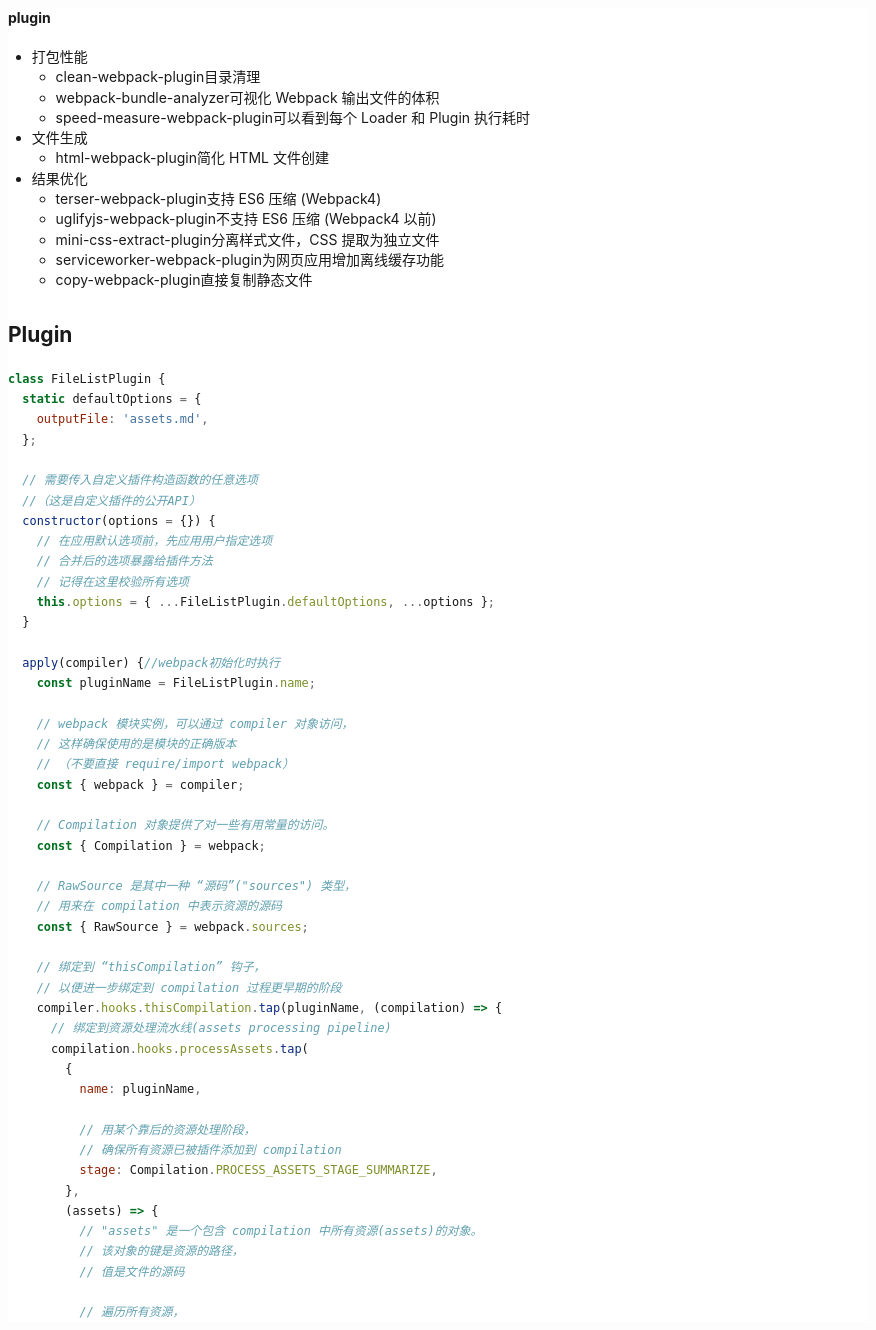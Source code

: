#### plugin

- 打包性能
  - clean-webpack-plugin目录清理  
  - webpack-bundle-analyzer可视化 Webpack 输出文件的体积  
  - speed-measure-webpack-plugin可以看到每个 Loader 和 Plugin 执行耗时 
- 文件生成
  - html-webpack-plugin简化 HTML 文件创建 
- 结果优化
  - terser-webpack-plugin支持 ES6 压缩 (Webpack4)
  - uglifyjs-webpack-plugin不支持 ES6 压缩 (Webpack4 以前) 
  - mini-css-extract-plugin分离样式文件，CSS 提取为独立文件 
  - serviceworker-webpack-plugin为网页应用增加离线缓存功能 
  - copy-webpack-plugin直接复制静态文件
## Plugin
```javascript
class FileListPlugin {
  static defaultOptions = {
    outputFile: 'assets.md',
  };

  // 需要传入自定义插件构造函数的任意选项
  //（这是自定义插件的公开API）
  constructor(options = {}) {
    // 在应用默认选项前，先应用用户指定选项
    // 合并后的选项暴露给插件方法
    // 记得在这里校验所有选项
    this.options = { ...FileListPlugin.defaultOptions, ...options };
  }

  apply(compiler) {//webpack初始化时执行
    const pluginName = FileListPlugin.name;

    // webpack 模块实例，可以通过 compiler 对象访问，
    // 这样确保使用的是模块的正确版本
    // （不要直接 require/import webpack）
    const { webpack } = compiler;

    // Compilation 对象提供了对一些有用常量的访问。
    const { Compilation } = webpack;

    // RawSource 是其中一种 “源码”("sources") 类型，
    // 用来在 compilation 中表示资源的源码
    const { RawSource } = webpack.sources;

    // 绑定到 “thisCompilation” 钩子，
    // 以便进一步绑定到 compilation 过程更早期的阶段
    compiler.hooks.thisCompilation.tap(pluginName, (compilation) => {
      // 绑定到资源处理流水线(assets processing pipeline)
      compilation.hooks.processAssets.tap(
        {
          name: pluginName,

          // 用某个靠后的资源处理阶段，
          // 确保所有资源已被插件添加到 compilation
          stage: Compilation.PROCESS_ASSETS_STAGE_SUMMARIZE,
        },
        (assets) => {
          // "assets" 是一个包含 compilation 中所有资源(assets)的对象。
          // 该对象的键是资源的路径，
          // 值是文件的源码

          // 遍历所有资源，
```